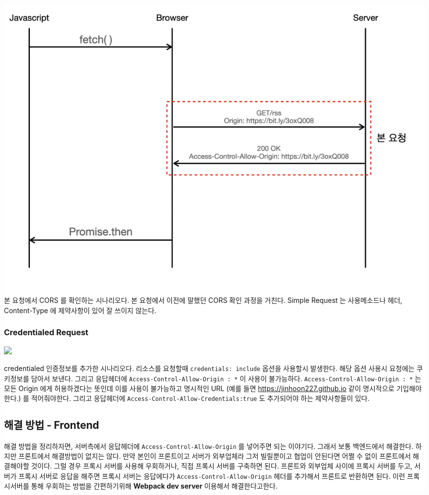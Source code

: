 <img src = "img/cors6.PNG">

본 요청에서 CORS 를 확인하는 시나리오다. 본 요청에서 이전에 말했던 CORS 확인 과정을 거친다.
Simple Request 는 사용메소드나 헤더, Content-Type 에 제약사항이 있어 잘 쓰이지 않는다.

### Credentialed Request

<img src = "img/cors7=8.PNG">

credentialed 인증정보를 추가한 시나리오다. 리소스를 요청할때 `credentials: include` 옵션을 사용할시 발생한다. 해당 옵션
사용시 요청에는 쿠키정보를 담아서 보낸다. 그리고 응답헤더에 `Access-Control-Allow-Origin : *` 이 사용이 불가능하다.
`Access-Control-Allow-Origin : *` 는 모든 Origin 에게 허용하겠다는 뜻인데 이를 사용이 불가능하고 명시적인 URL 
(예를 들면 https://jinhoon227.github.io 같이 명시적으로 기입해야한다.) 를 적어줘야한다. 
그리고 응답헤더에 `Access-Control-Allow-Credentials:true` 도 추가되어야 하는 제약사항들이 있다.

## 해결 방법 - Frontend

해결 방법을 정리하자면, 서버측에서 응답헤더에 `Access-Control-Allow-Origin` 를 넣어주면 되는 이야기다.
그래서 보통 백엔드에서 해결한다. 하지만 프론트에서 해결방법이 없지는 않다. 만약 본인이 프론트이고 서버가 외부업체라
그저 빌릴뿐이고 협업이 안된다면 어쩔 수 없이 프론트에서 해결해야할 것이다. 그럴 경우 프록시 서버를 사용해 우회하거나,
직접 프록시 서버를 구축하면 된다. 프론트와 외부업체 사이에 프록시 서버를 두고, 서버가 프록시 서버로 응답을 해주면 
프록시 서버는 응답에다가 `Access-Control-Allow-Origin` 헤더를 추가해서 프론트로 반환하면 된다. 
이런 프록시서버를 통해 우회하는 방법을 간편하기위해 **Webpack dev server** 이용해서 해결한다고한다.
